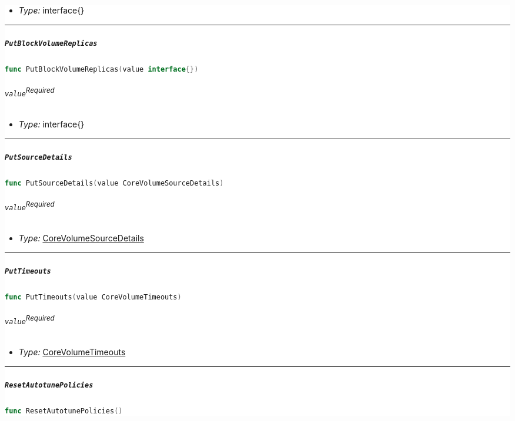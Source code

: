 - *Type:* interface{}

---

##### `PutBlockVolumeReplicas` <a name="PutBlockVolumeReplicas" id="rhizo-co-terraform-provider-oci.coreVolume.CoreVolume.putBlockVolumeReplicas"></a>

```go
func PutBlockVolumeReplicas(value interface{})
```

###### `value`<sup>Required</sup> <a name="value" id="rhizo-co-terraform-provider-oci.coreVolume.CoreVolume.putBlockVolumeReplicas.parameter.value"></a>

- *Type:* interface{}

---

##### `PutSourceDetails` <a name="PutSourceDetails" id="rhizo-co-terraform-provider-oci.coreVolume.CoreVolume.putSourceDetails"></a>

```go
func PutSourceDetails(value CoreVolumeSourceDetails)
```

###### `value`<sup>Required</sup> <a name="value" id="rhizo-co-terraform-provider-oci.coreVolume.CoreVolume.putSourceDetails.parameter.value"></a>

- *Type:* <a href="#rhizo-co-terraform-provider-oci.coreVolume.CoreVolumeSourceDetails">CoreVolumeSourceDetails</a>

---

##### `PutTimeouts` <a name="PutTimeouts" id="rhizo-co-terraform-provider-oci.coreVolume.CoreVolume.putTimeouts"></a>

```go
func PutTimeouts(value CoreVolumeTimeouts)
```

###### `value`<sup>Required</sup> <a name="value" id="rhizo-co-terraform-provider-oci.coreVolume.CoreVolume.putTimeouts.parameter.value"></a>

- *Type:* <a href="#rhizo-co-terraform-provider-oci.coreVolume.CoreVolumeTimeouts">CoreVolumeTimeouts</a>

---

##### `ResetAutotunePolicies` <a name="ResetAutotunePolicies" id="rhizo-co-terraform-provider-oci.coreVolume.CoreVolume.resetAutotunePolicies"></a>

```go
func ResetAutotunePolicies()
```
